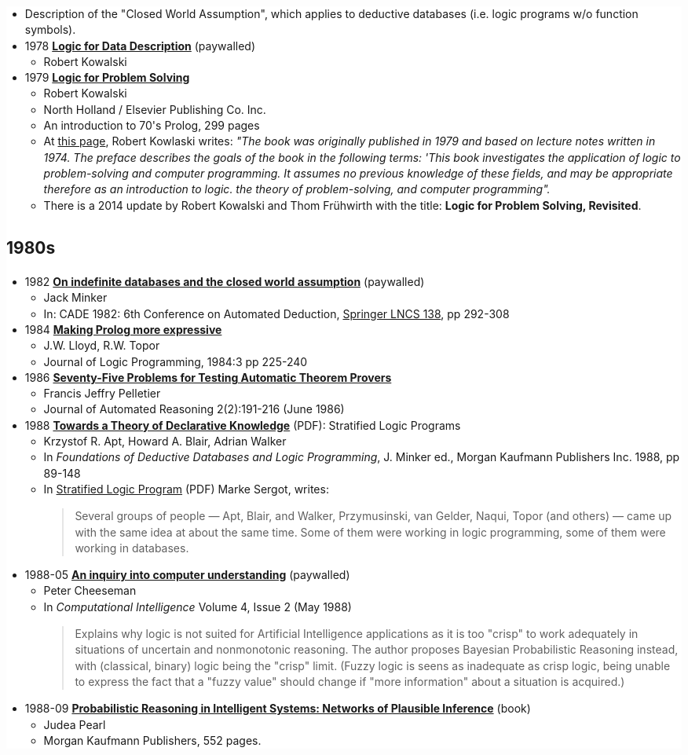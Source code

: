    - Description of the "Closed World Assumption", which applies to deductive databases (i.e. logic programs w/o function symbols).
- 1978 [**Logic for Data Description**](https://www.sciencedirect.com/science/article/pii/B9780934613538500224) (paywalled)
   - Robert Kowalski
- 1979 [**Logic for Problem Solving**](https://www.researchgate.net/publication/277669992_Logic_for_Problem_Solving)
   - Robert Kowalski
   - North Holland / Elsevier Publishing Co. Inc.
   - An introduction to 70's Prolog, 299 pages
   - At [this page](https://www.doc.ic.ac.uk/~rak/), Robert Kowlaski writes: _"The book was originally published in 1979 and based on_
     _lecture notes written in 1974. The preface describes the goals of the book in the following terms: 'This book investigates the_
     _application of logic to problem-solving and computer programming. It assumes no previous knowledge of these fields, and may_
     _be appropriate therefore as an introduction to logic. the theory of problem-solving, and computer programming"._
   - There is a 2014 update by Robert Kowalski and Thom Frühwirth with the title: **Logic for Problem Solving, Revisited**.
   
## 1980s

- 1982 [**On indefinite databases and the closed world assumption**](https://link.springer.com/chapter/10.1007/BFb0000066) (paywalled)
   - Jack Minker
   - In: CADE 1982: 6th Conference on Automated Deduction, [Springer LNCS 138](https://link.springer.com/book/10.1007/BFb0000048), pp 292-308 
- 1984 [**Making Prolog more expressive**](https://core.ac.uk/download/pdf/82550631.pdf)
   - J.W. Lloyd, R.W. Topor
   - Journal of Logic Programming, 1984:3 pp 225-240
- 1986 [**Seventy-Five Problems for Testing Automatic Theorem Provers**](https://www.researchgate.net/publication/220531947_Seventy-Five_Problems_for_Testing_Automatic_Theorem_Provers)
   - Francis Jeffry Pelletier
   - Journal of Automated Reasoning 2(2):191-216 (June 1986)
- 1988 [**Towards a Theory of Declarative Knowledge**](https://core.ac.uk/reader/301635097) (PDF): Stratified Logic Programs
   - Krzystof R. Apt, Howard A. Blair, Adrian Walker
   - In _Foundations of Deductive Databases and Logic Programming_, J. Minker ed., Morgan Kaufmann Publishers Inc. 1988, pp 89-148
   - In [Stratified Logic Program](https://www.doc.ic.ac.uk/~mjs/teaching/KnowledgeRep491/Stratified_491-2x1.pdf) (PDF) Marke Sergot, writes:
     > Several groups of people — Apt, Blair, and Walker, Przymusinski, van Gelder, Naqui, Topor (and others) — came up with the same
     > idea at about the same time. Some of them were working in logic programming, some of them were working in databases.
- 1988-05 [**An inquiry into computer understanding**](https://onlinelibrary.wiley.com/doi/abs/10.1111/j.1467-8640.1988.tb00091.x) (paywalled)
   - Peter Cheeseman
   - In _Computational Intelligence_ Volume 4, Issue 2 (May 1988)
     > Explains why logic is not suited for Artificial Intelligence applications as it is too "crisp" to work adequately in
     > situations of uncertain and nonmonotonic reasoning. The author proposes Bayesian Probabilistic Reasoning instead, with
     > (classical, binary) logic being the "crisp" limit. (Fuzzy logic is seens as inadequate as crisp logic, being unable 
     > to express the fact that a "fuzzy value" should change if "more information" about a situation is acquired.) 
- 1988-09 [**Probabilistic Reasoning in Intelligent Systems: Networks of Plausible Inference**](https://www.elsevier.com/books/probabilistic-reasoning-in-intelligent-systems/pearl/978-0-08-051489-5) (book)
   - Judea Pearl
   - Morgan Kaufmann Publishers, 552 pages.